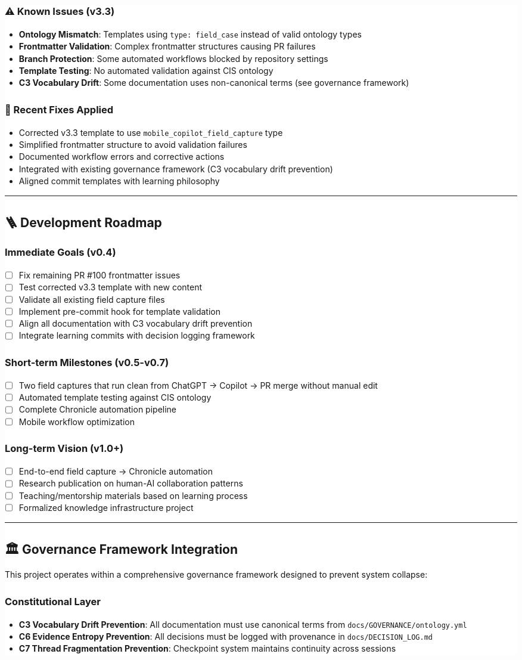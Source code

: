 ### ⚠️ Known Issues (v3.3)
- **Ontology Mismatch**: Templates using `type: field_case` instead of valid ontology types
- **Frontmatter Validation**: Complex frontmatter structures causing PR failures
- **Branch Protection**: Some automated workflows blocked by repository settings
- **Template Testing**: No automated validation against CIS ontology
- **C3 Vocabulary Drift**: Some documentation uses non-canonical terms (see governance framework)

### 🔧 Recent Fixes Applied
- Corrected v3.3 template to use `mobile_copilot_field_capture` type
- Simplified frontmatter structure to avoid validation failures
- Documented workflow errors and corrective actions
- Integrated with existing governance framework (C3 vocabulary drift prevention)
- Aligned commit templates with learning philosophy

---

## 🪜 Development Roadmap

### Immediate Goals (v0.4)
- [ ] Fix remaining PR #100 frontmatter issues
- [ ] Test corrected v3.3 template with new content
- [ ] Validate all existing field capture files
- [ ] Implement pre-commit hook for template validation
- [ ] Align all documentation with C3 vocabulary drift prevention
- [ ] Integrate learning commits with decision logging framework

### Short-term Milestones (v0.5-v0.7)
- [ ] Two field captures that run clean from ChatGPT → Copilot → PR merge without manual edit
- [ ] Automated template testing against CIS ontology
- [ ] Complete Chronicle automation pipeline
- [ ] Mobile workflow optimization

### Long-term Vision (v1.0+)
- [ ] End-to-end field capture → Chronicle automation
- [ ] Research publication on human-AI collaboration patterns
- [ ] Teaching/mentorship materials based on learning process
- [ ] Formalized knowledge infrastructure project

---

## 🏛️ Governance Framework Integration

This project operates within a comprehensive governance framework designed to prevent system collapse:

### **Constitutional Layer**
- **C3 Vocabulary Drift Prevention**: All documentation must use canonical terms from `docs/GOVERNANCE/ontology.yml`
- **C6 Evidence Entropy Prevention**: All decisions must be logged with provenance in `docs/DECISION_LOG.md`
- **C7 Thread Fragmentation Prevention**: Checkpoint system maintains continuity across sessions
